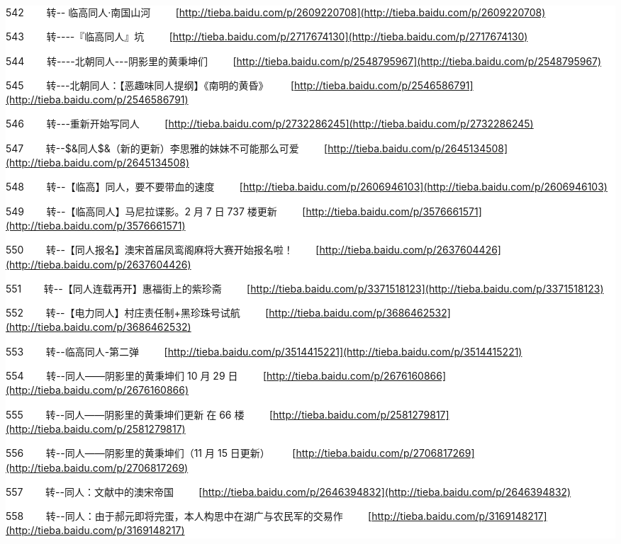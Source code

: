 542        转-- 临高同人·南国山河         [http://tieba.baidu.com/p/2609220708](http://tieba.baidu.com/p/2609220708)

543        转----『临高同人』坑         [http://tieba.baidu.com/p/2717674130](http://tieba.baidu.com/p/2717674130)

544        转----北朝同人---阴影里的黄秉坤们         [http://tieba.baidu.com/p/2548795967](http://tieba.baidu.com/p/2548795967)

545        转---北朝同人：【恶趣味同人提纲】《南明的黄昏》        [http://tieba.baidu.com/p/2546586791](http://tieba.baidu.com/p/2546586791)

546        转---重新开始写同人         [http://tieba.baidu.com/p/2732286245](http://tieba.baidu.com/p/2732286245)

547        转--\$&同人\$&（新的更新）李思雅的妹妹不可能那么可爱         [http://tieba.baidu.com/p/2645134508](http://tieba.baidu.com/p/2645134508)

548        转--【临高】同人，要不要带血的速度         [http://tieba.baidu.com/p/2606946103](http://tieba.baidu.com/p/2606946103)

549        转--【临高同人】马尼拉谍影。2 月 7 日 737 楼更新         [http://tieba.baidu.com/p/3576661571](http://tieba.baidu.com/p/3576661571)

550        转--【同人报名】澳宋首届凤鸾阁麻将大赛开始报名啦！        [http://tieba.baidu.com/p/2637604426](http://tieba.baidu.com/p/2637604426)

551        转--【同人连载再开】惠福街上的紫珍斋         [http://tieba.baidu.com/p/3371518123](http://tieba.baidu.com/p/3371518123)

552        转--【电力同人】村庄责任制+黑珍珠号试航         [http://tieba.baidu.com/p/3686462532](http://tieba.baidu.com/p/3686462532)

553        转--临高同人-第二弹         [http://tieba.baidu.com/p/3514415221](http://tieba.baidu.com/p/3514415221)

554        转--同人——阴影里的黄秉坤们 10 月 29 日         [http://tieba.baidu.com/p/2676160866](http://tieba.baidu.com/p/2676160866)

555        转--同人——阴影里的黄秉坤们更新 在 66 楼         [http://tieba.baidu.com/p/2581279817](http://tieba.baidu.com/p/2581279817)

556        转--同人——阴影里的黄秉坤们（11 月 15 日更新）        [http://tieba.baidu.com/p/2706817269](http://tieba.baidu.com/p/2706817269)

557        转--同人：文献中的澳宋帝国         [http://tieba.baidu.com/p/2646394832](http://tieba.baidu.com/p/2646394832)

558        转--同人：由于郝元即将完蛋，本人构思中在湖广与农民军的交易作         [http://tieba.baidu.com/p/3169148217](http://tieba.baidu.com/p/3169148217)

